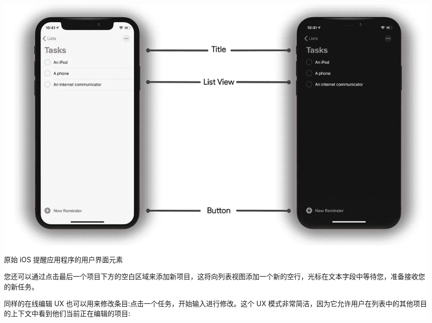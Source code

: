 ![](img/a88d0ed0d07cd739d60bd02c5903dedf.png)

原始 iOS 提醒应用程序的用户界面元素

您还可以通过点击最后一个项目下方的空白区域来添加新项目，这将向列表视图添加一个新的空行，光标在文本字段中等待您，准备接收您的新任务。

同样的在线编辑 UX 也可以用来修改条目:点击一个任务，开始输入进行修改。这个 UX 模式非常简洁，因为它允许用户在列表中的其他项目的上下文中看到他们当前正在编辑的项目:
